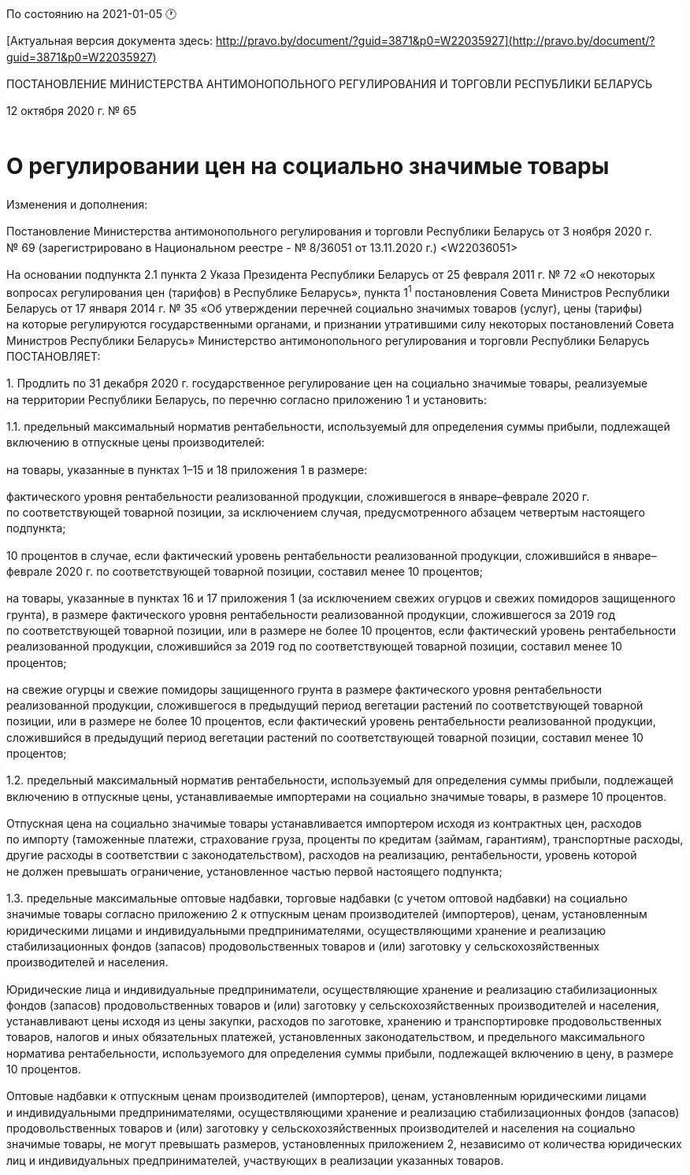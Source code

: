 По состоянию на 2021-01-05 &#x1F550;

[Актуальная версия документа здесь: http://pravo.by/document/?guid=3871&p0=W22035927](http://pravo.by/document/?guid=3871&p0=W22035927)

<p>ПОСТАНОВЛЕНИЕ МИНИСТЕРСТВА АНТИМОНОПОЛЬНОГО РЕГУЛИРОВАНИЯ И ТОРГОВЛИ РЕСПУБЛИКИ БЕЛАРУСЬ</p>
<p>12 октября 2020 г. № 65</p>
<h1>О регулировании цен на социально значимые товары</h1>
<p>Изменения и дополнения:</p>
<p>Постановление Министерства антимонопольного регулирования и торговли Республики Беларусь от 3 ноября 2020 г. № 69 (зарегистрировано в Национальном реестре - № 8/36051 от 13.11.2020 г.) &lt;W22036051&gt;</p>
<p></p>
<p>На основании подпункта 2.1 пункта 2 Указа Президента Республики Беларусь от 25 февраля 2011 г. № 72 «О некоторых вопросах регулирования цен (тарифов) в Республике Беларусь», пункта 1<sup>1</sup> постановления Совета Министров Республики Беларусь от 17 января 2014 г. № 35 «Об утверждении перечней социально значимых товаров (услуг), цены (тарифы) на которые регулируются государственными органами, и признании утратившими силу некоторых постановлений Совета Министров Республики Беларусь» Министерство антимонопольного регулирования и торговли Республики Беларусь ПОСТАНОВЛЯЕТ:</p>
<p>1. Продлить по 31 декабря 2020 г. государственное регулирование цен на социально значимые товары, реализуемые на территории Республики Беларусь, по перечню согласно приложению 1 и установить:</p>
<p>1.1. предельный максимальный норматив рентабельности, используемый для определения суммы прибыли, подлежащей включению в отпускные цены производителей:</p>
<p>на товары, указанные в пунктах 1–15 и 18 приложения 1 в размере:</p>
<p>фактического уровня рентабельности реализованной продукции, сложившегося в январе–феврале 2020 г. по соответствующей товарной позиции, за исключением случая, предусмотренного абзацем четвертым настоящего подпункта;</p>
<p>10 процентов в случае, если фактический уровень рентабельности реализованной продукции, сложившийся в январе–феврале 2020 г. по соответствующей товарной позиции, составил менее 10 процентов;</p>
<p>на товары, указанные в пунктах 16 и 17 приложения 1 (за исключением свежих огурцов и свежих помидоров защищенного грунта), в размере фактического уровня рентабельности реализованной продукции, сложившегося за 2019 год по соответствующей товарной позиции, или в размере не более 10 процентов, если фактический уровень рентабельности реализованной продукции, сложившийся за 2019 год по соответствующей товарной позиции, составил менее 10 процентов;</p>
<p>на свежие огурцы и свежие помидоры защищенного грунта в размере фактического уровня рентабельности реализованной продукции, сложившегося в предыдущий период вегетации растений по соответствующей товарной позиции, или в размере не более 10 процентов, если фактический уровень рентабельности реализованной продукции, сложившийся в предыдущий период вегетации растений по соответствующей товарной позиции, составил менее 10 процентов;</p>
<p>1.2. предельный максимальный норматив рентабельности, используемый для определения суммы прибыли, подлежащей включению в отпускные цены, устанавливаемые импортерами на социально значимые товары, в размере 10 процентов.</p>
<p>Отпускная цена на социально значимые товары устанавливается импортером исходя из контрактных цен, расходов по импорту (таможенные платежи, страхование груза, проценты по кредитам (займам, гарантиям), транспортные расходы, другие расходы в соответствии с законодательством), расходов на реализацию, рентабельности, уровень которой не должен превышать ограничение, установленное частью первой настоящего подпункта;</p>
<p>1.3. предельные максимальные оптовые надбавки, торговые надбавки (с учетом оптовой надбавки) на социально значимые товары согласно приложению 2 к отпускным ценам производителей (импортеров), ценам, установленным юридическими лицами и индивидуальными предпринимателями, осуществляющими хранение и реализацию стабилизационных фондов (запасов) продовольственных товаров и (или) заготовку у сельскохозяйственных производителей и населения.</p>
<p>Юридические лица и индивидуальные предприниматели, осуществляющие хранение и реализацию стабилизационных фондов (запасов) продовольственных товаров и (или) заготовку у сельскохозяйственных производителей и населения, устанавливают цены исходя из цены закупки, расходов по заготовке, хранению и транспортировке продовольственных товаров, налогов и иных обязательных платежей, установленных законодательством, и предельного максимального норматива рентабельности, используемого для определения суммы прибыли, подлежащей включению в цену, в размере 10 процентов.</p>
<p>Оптовые надбавки к отпускным ценам производителей (импортеров), ценам, установленным юридическими лицами и индивидуальными предпринимателями, осуществляющими хранение и реализацию стабилизационных фондов (запасов) продовольственных товаров и (или) заготовку у сельскохозяйственных производителей и населения на социально значимые товары, не могут превышать размеров, установленных приложением 2, независимо от количества юридических лиц и индивидуальных предпринимателей, участвующих в реализации указанных товаров.</p>